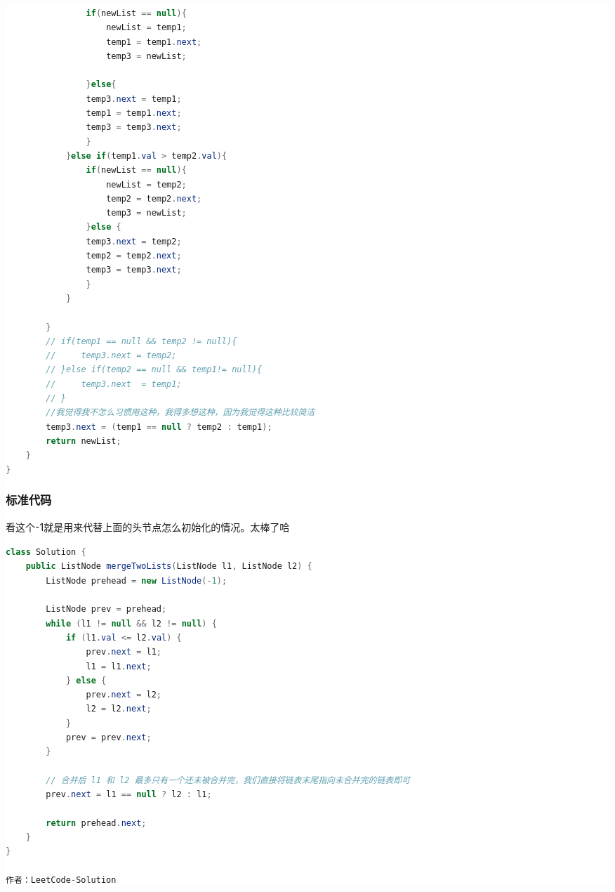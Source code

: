 ```java
                if(newList == null){
                    newList = temp1;
                    temp1 = temp1.next;
                    temp3 = newList;
                   
                }else{
                temp3.next = temp1;
                temp1 = temp1.next;
                temp3 = temp3.next;
                }
            }else if(temp1.val > temp2.val){
                if(newList == null){
                    newList = temp2;
                    temp2 = temp2.next;
                    temp3 = newList;
                }else {
                temp3.next = temp2;
                temp2 = temp2.next;
                temp3 = temp3.next;
                }
            }
        
        }
        // if(temp1 == null && temp2 != null){
        //     temp3.next = temp2; 
        // }else if(temp2 == null && temp1!= null){
        //     temp3.next  = temp1; 
        // }
        //我觉得我不怎么习惯用这种，我得多想这种，因为我觉得这种比较简洁
        temp3.next = (temp1 == null ? temp2 : temp1);
        return newList;
    }
}
```

### 标准代码

看这个-1就是用来代替上面的头节点怎么初始化的情况。太棒了哈

```java
class Solution {
    public ListNode mergeTwoLists(ListNode l1, ListNode l2) {
        ListNode prehead = new ListNode(-1);

        ListNode prev = prehead;
        while (l1 != null && l2 != null) {
            if (l1.val <= l2.val) {
                prev.next = l1;
                l1 = l1.next;
            } else {
                prev.next = l2;
                l2 = l2.next;
            }
            prev = prev.next;
        }

        // 合并后 l1 和 l2 最多只有一个还未被合并完，我们直接将链表末尾指向未合并完的链表即可
        prev.next = l1 == null ? l2 : l1;

        return prehead.next;
    }
}

作者：LeetCode-Solution
```